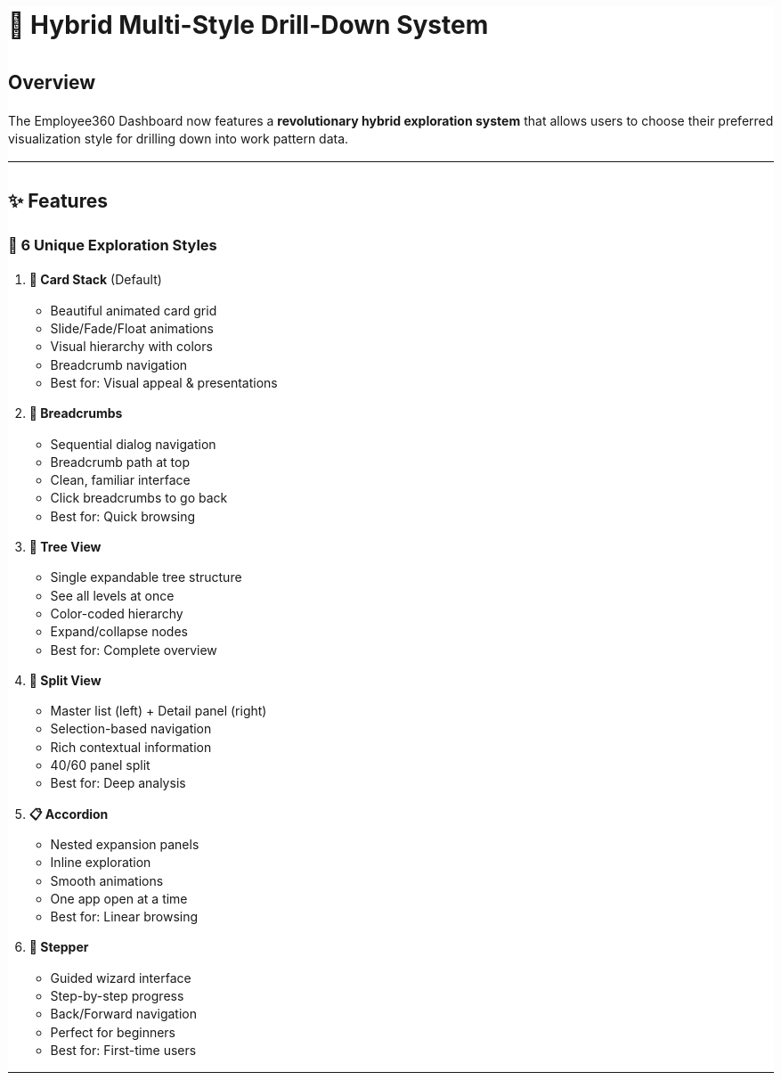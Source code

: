 # 🎨 Hybrid Multi-Style Drill-Down System

## Overview

The Employee360 Dashboard now features a **revolutionary hybrid exploration system** that allows users to choose their preferred visualization style for drilling down into work pattern data.

---

## ✨ Features

### 🎯 6 Unique Exploration Styles

1. **🎴 Card Stack** (Default)
   - Beautiful animated card grid
   - Slide/Fade/Float animations
   - Visual hierarchy with colors
   - Breadcrumb navigation
   - Best for: Visual appeal & presentations

2. **🍞 Breadcrumbs**
   - Sequential dialog navigation
   - Breadcrumb path at top
   - Clean, familiar interface
   - Click breadcrumbs to go back
   - Best for: Quick browsing

3. **🌳 Tree View**
   - Single expandable tree structure
   - See all levels at once
   - Color-coded hierarchy
   - Expand/collapse nodes
   - Best for: Complete overview

4. **📱 Split View**
   - Master list (left) + Detail panel (right)
   - Selection-based navigation
   - Rich contextual information
   - 40/60 panel split
   - Best for: Deep analysis

5. **📋 Accordion**
   - Nested expansion panels
   - Inline exploration
   - Smooth animations
   - One app open at a time
   - Best for: Linear browsing

6. **🎯 Stepper**
   - Guided wizard interface
   - Step-by-step progress
   - Back/Forward navigation
   - Perfect for beginners
   - Best for: First-time users

---